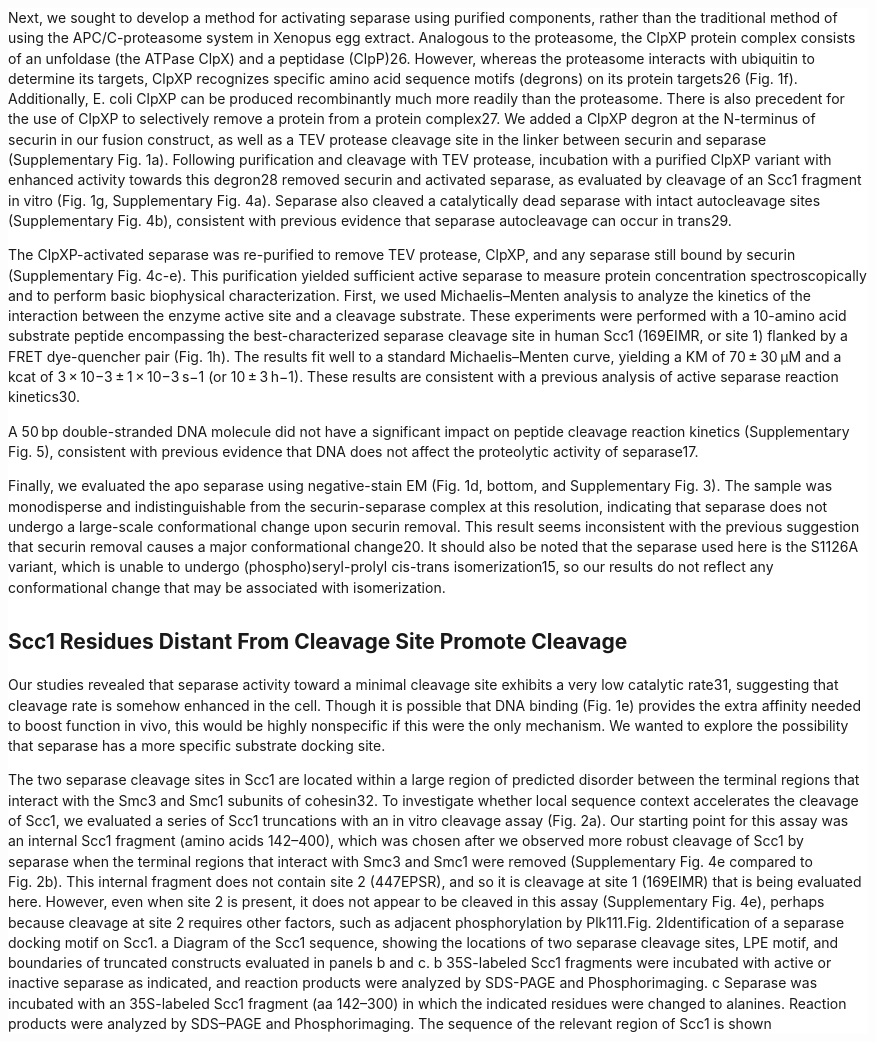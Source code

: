 Next, we sought to develop a method for activating separase using purified components, rather than the traditional method of using the APC/C-proteasome system in Xenopus egg extract. Analogous to the proteasome, the ClpXP protein complex consists of an unfoldase (the ATPase ClpX) and a peptidase (ClpP)26. However, whereas the proteasome interacts with ubiquitin to determine its targets, ClpXP recognizes specific amino acid sequence motifs (degrons) on its protein targets26 (Fig. 1f). Additionally, E. coli ClpXP can be produced recombinantly much more readily than the proteasome. There is also precedent for the use of ClpXP to selectively remove a protein from a protein complex27. We added a ClpXP degron at the N-terminus of securin in our fusion construct, as well as a TEV protease cleavage site in the linker between securin and separase (Supplementary Fig. 1a). Following purification and cleavage with TEV protease, incubation with a purified ClpXP variant with enhanced activity towards this degron28 removed securin and activated separase, as evaluated by cleavage of an Scc1 fragment in vitro (Fig. 1g, Supplementary Fig. 4a). Separase also cleaved a catalytically dead separase with intact autocleavage sites (Supplementary Fig. 4b), consistent with previous evidence that separase autocleavage can occur in trans29.

The ClpXP-activated separase was re-purified to remove TEV protease, ClpXP, and any separase still bound by securin (Supplementary Fig. 4c-e). This purification yielded sufficient active separase to measure protein concentration spectroscopically and to perform basic biophysical characterization. First, we used Michaelis–Menten analysis to analyze the kinetics of the interaction between the enzyme active site and a cleavage substrate. These experiments were performed with a 10-amino acid substrate peptide encompassing the best-characterized separase cleavage site in human Scc1 (169EIMR, or site 1) flanked by a FRET dye-quencher pair (Fig. 1h). The results fit well to a standard Michaelis–Menten curve, yielding a KM of 70 ± 30 μM and a kcat of 3 × 10−3 ± 1 × 10−3 s−1 (or 10 ± 3 h−1). These results are consistent with a previous analysis of active separase reaction kinetics30.

A 50 bp double-stranded DNA molecule did not have a significant impact on peptide cleavage reaction kinetics (Supplementary Fig. 5), consistent with previous evidence that DNA does not affect the proteolytic activity of separase17.

Finally, we evaluated the apo separase using negative-stain EM (Fig. 1d, bottom, and Supplementary Fig. 3). The sample was monodisperse and indistinguishable from the securin-separase complex at this resolution, indicating that separase does not undergo a large-scale conformational change upon securin removal. This result seems inconsistent with the previous suggestion that securin removal causes a major conformational change20. It should also be noted that the separase used here is the S1126A variant, which is unable to undergo (phospho)seryl-prolyl cis-trans isomerization15, so our results do not reflect any conformational change that may be associated with isomerization.

## Scc1 Residues Distant From Cleavage Site Promote Cleavage

Our studies revealed that separase activity toward a minimal cleavage site exhibits a very low catalytic rate31, suggesting that cleavage rate is somehow enhanced in the cell. Though it is possible that DNA binding (Fig. 1e) provides the extra affinity needed to boost function in vivo, this would be highly nonspecific if this were the only mechanism. We wanted to explore the possibility that separase has a more specific substrate docking site.

The two separase cleavage sites in Scc1 are located within a large region of predicted disorder between the terminal regions that interact with the Smc3 and Smc1 subunits of cohesin32. To investigate whether local sequence context accelerates the cleavage of Scc1, we evaluated a series of Scc1 truncations with an in vitro cleavage assay (Fig. 2a). Our starting point for this assay was an internal Scc1 fragment (amino acids 142–400), which was chosen after we observed more robust cleavage of Scc1 by separase when the terminal regions that interact with Smc3 and Smc1 were removed (Supplementary Fig. 4e compared to Fig. 2b). This internal fragment does not contain site 2 (447EPSR), and so it is cleavage at site 1 (169EIMR) that is being evaluated here. However, even when site 2 is present, it does not appear to be cleaved in this assay (Supplementary Fig. 4e), perhaps because cleavage at site 2 requires other factors, such as adjacent phosphorylation by Plk111.Fig. 2Identification of a separase docking motif on Scc1. a Diagram of the Scc1 sequence, showing the locations of two separase cleavage sites, LPE motif, and boundaries of truncated constructs evaluated in panels b and c. b 35S-labeled Scc1 fragments were incubated with active or inactive separase as indicated, and reaction products were analyzed by SDS-PAGE and Phosphorimaging. c Separase was incubated with an 35S-labeled Scc1 fragment (aa 142–300) in which the indicated residues were changed to alanines. Reaction products were analyzed by SDS–PAGE and Phosphorimaging. The sequence of the relevant region of Scc1 is shown
